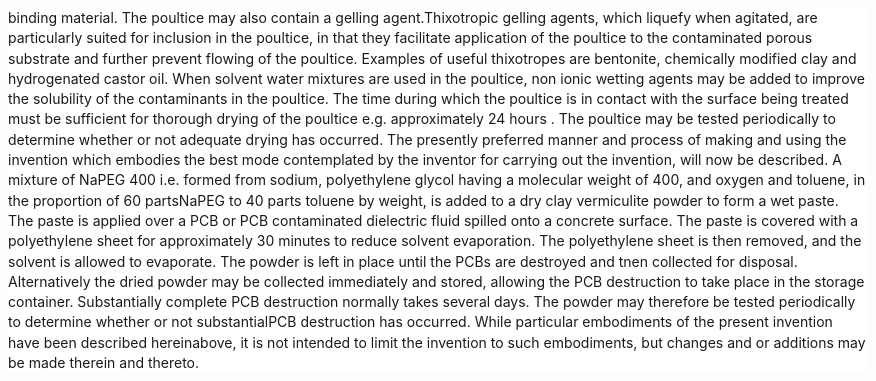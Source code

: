 binding material. The poultice may also contain a gelling agent.Thixotropic gelling agents, which liquefy when agitated, are particularly suited for inclusion in the poultice, in that they facilitate application of the poultice to the contaminated porous substrate and further prevent flowing of the poultice. Examples of useful thixotropes are bentonite, chemically modified clay and hydrogenated castor oil. When solvent water mixtures are used in the poultice, non ionic wetting agents may be added to improve the solubility of the contaminants in the poultice. The time during which the poultice is in contact with the surface being treated must be sufficient for thorough drying of the poultice e.g. approximately 24 hours . The poultice may be tested periodically to determine whether or not adequate drying has occurred. The presently preferred manner and process of making and using the invention which embodies the best mode contemplated by the inventor for carrying out the invention, will now be described. A mixture of NaPEG 400 i.e. formed from sodium, polyethylene glycol having a molecular weight of 400, and oxygen and toluene, in the proportion of 60 partsNaPEG to 40 parts toluene by weight, is added to a dry clay vermiculite powder to form a wet paste. The paste is applied over a PCB or PCB contaminated dielectric fluid spilled onto a concrete surface. The paste is covered with a polyethylene sheet for approximately 30 minutes to reduce solvent evaporation. The polyethylene sheet is then removed, and the solvent is allowed to evaporate. The powder is left in place until the PCBs are destroyed and tnen collected for disposal. Alternatively the dried powder may be collected immediately and stored, allowing the PCB destruction to take place in the storage container. Substantially complete PCB destruction normally takes several days. The powder may therefore be tested periodically to determine whether or not substantialPCB destruction has occurred. While particular embodiments of the present invention have been described hereinabove, it is not intended to limit the invention to such embodiments, but changes and or additions may be made therein and thereto.